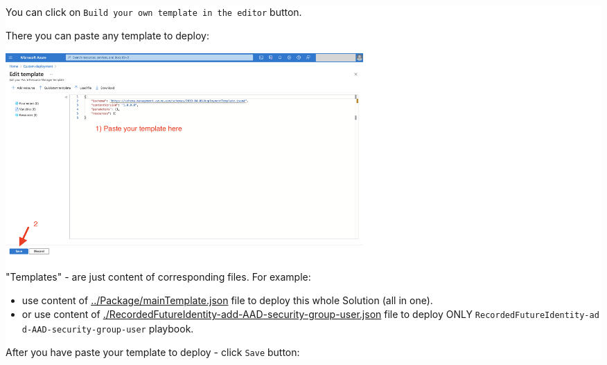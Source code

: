 You can click on `Build your own template in the editor` button.

There you can paste any template to deploy:

<img src="./images/deploy_custom_template_service_2.png" alt="Deploy a Custom Template Installation #2" width="60%"/>

<br/>

"Templates" - are just content of corresponding files. For example:
- use content of [../Package/mainTemplate.json](../Package/mainTemplate.json) file to deploy this whole Solution (all in one).
- or use content of [./RecordedFutureIdentity-add-AAD-security-group-user.json](./RecordedFutureIdentity-add-AAD-security-group-user.json) file to deploy ONLY `RecordedFutureIdentity-add-AAD-security-group-user` playbook.


After you have paste your template to deploy - click `Save` button:
